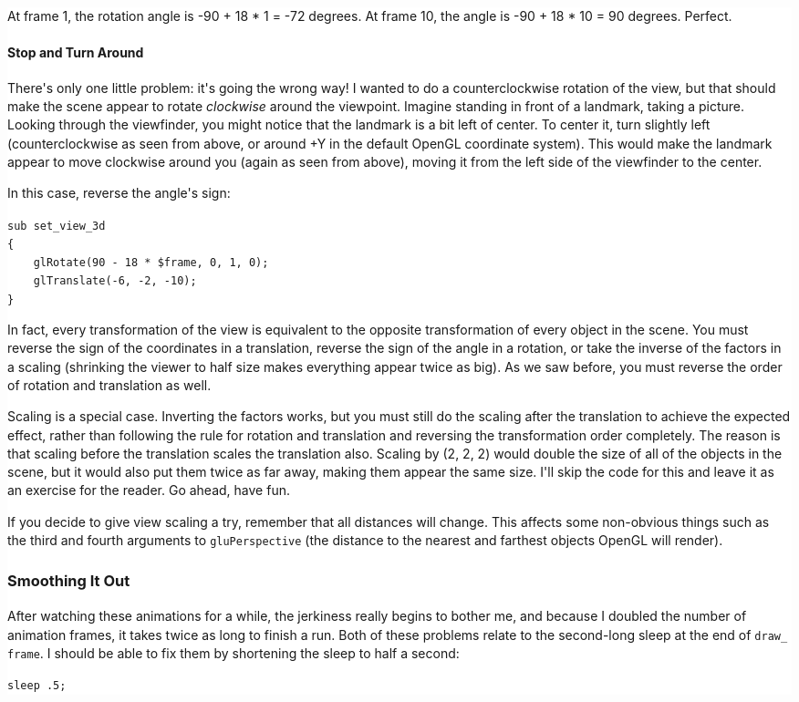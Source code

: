 At frame 1, the rotation angle is -90 + 18 \* 1 = -72 degrees. At frame
10, the angle is -90 + 18 \* 10 = 90 degrees. Perfect.

#### Stop and Turn Around

There's only one little problem: it's going the wrong way! I wanted to
do a counterclockwise rotation of the view, but that should make the
scene appear to rotate *clockwise* around the viewpoint. Imagine
standing in front of a landmark, taking a picture. Looking through the
viewfinder, you might notice that the landmark is a bit left of center.
To center it, turn slightly left (counterclockwise as seen from above,
or around +Y in the default OpenGL coordinate system). This would make
the landmark appear to move clockwise around you (again as seen from
above), moving it from the left side of the viewfinder to the center.

In this case, reverse the angle's sign:

    sub set_view_3d
    {
        glRotate(90 - 18 * $frame, 0, 1, 0);
        glTranslate(-6, -2, -10);
    }

In fact, every transformation of the view is equivalent to the opposite
transformation of every object in the scene. You must reverse the sign
of the coordinates in a translation, reverse the sign of the angle in a
rotation, or take the inverse of the factors in a scaling (shrinking the
viewer to half size makes everything appear twice as big). As we saw
before, you must reverse the order of rotation and translation as well.

Scaling is a special case. Inverting the factors works, but you must
still do the scaling after the translation to achieve the expected
effect, rather than following the rule for rotation and translation and
reversing the transformation order completely. The reason is that
scaling before the translation scales the translation also. Scaling by
(2, 2, 2) would double the size of all of the objects in the scene, but
it would also put them twice as far away, making them appear the same
size. I'll skip the code for this and leave it as an exercise for the
reader. Go ahead, have fun.

If you decide to give view scaling a try, remember that all distances
will change. This affects some non-obvious things such as the third and
fourth arguments to `gluPerspective` (the distance to the nearest and
farthest objects OpenGL will render).

### Smoothing It Out

After watching these animations for a while, the jerkiness really begins
to bother me, and because I doubled the number of animation frames, it
takes twice as long to finish a run. Both of these problems relate to
the second-long sleep at the end of `draw_frame`. I should be able to
fix them by shortening the sleep to half a second:

    sleep .5;
